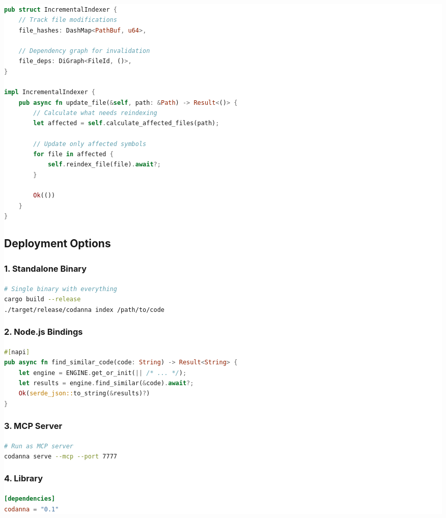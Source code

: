 ```rust
pub struct IncrementalIndexer {
    // Track file modifications
    file_hashes: DashMap<PathBuf, u64>,
    
    // Dependency graph for invalidation
    file_deps: DiGraph<FileId, ()>,
}

impl IncrementalIndexer {
    pub async fn update_file(&self, path: &Path) -> Result<()> {
        // Calculate what needs reindexing
        let affected = self.calculate_affected_files(path);
        
        // Update only affected symbols
        for file in affected {
            self.reindex_file(file).await?;
        }
        
        Ok(())
    }
}
```

## Deployment Options

### 1. Standalone Binary
```bash
# Single binary with everything
cargo build --release
./target/release/codanna index /path/to/code
```

### 2. Node.js Bindings
```rust
#[napi]
pub async fn find_similar_code(code: String) -> Result<String> {
    let engine = ENGINE.get_or_init(|| /* ... */);
    let results = engine.find_similar(&code).await?;
    Ok(serde_json::to_string(&results)?)
}
```

### 3. MCP Server
```bash
# Run as MCP server
codanna serve --mcp --port 7777
```

### 4. Library
```toml
[dependencies]
codanna = "0.1"
```
